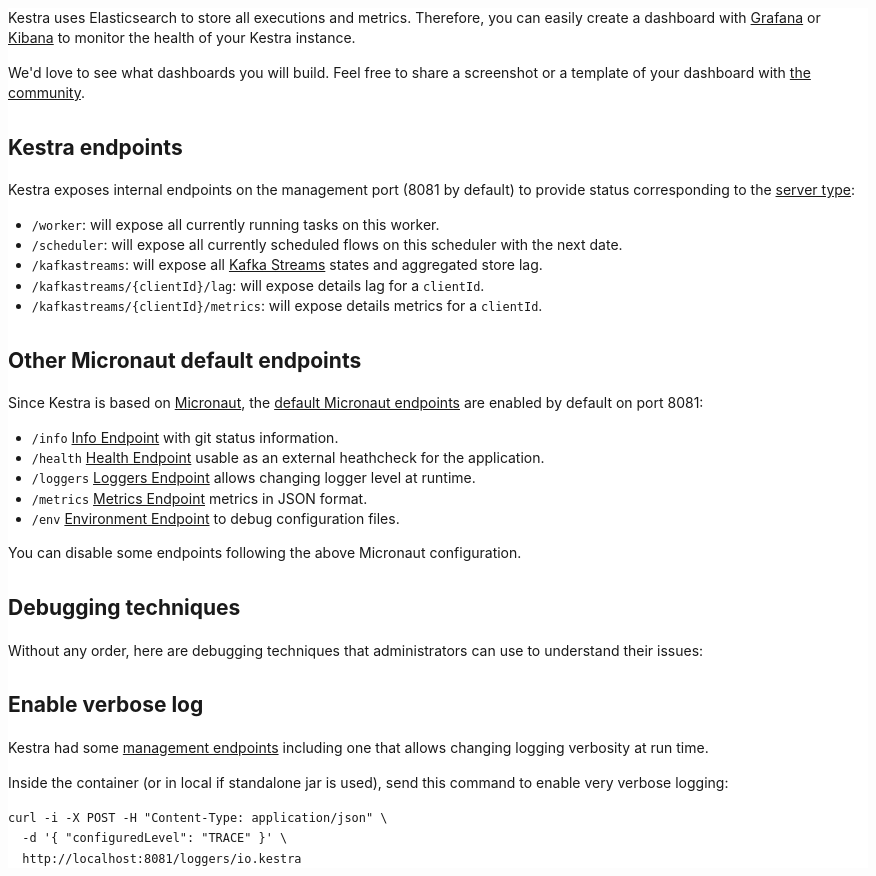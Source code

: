 Kestra uses Elasticsearch to store all executions and metrics. Therefore, you can easily create a dashboard with [Grafana](https://grafana.com/) or [Kibana](https://www.elastic.co/kibana) to monitor the health of your Kestra instance.

We'd love to see what dashboards you will build. Feel free to share a screenshot or a template of your dashboard with [the community](https://kestra.io/slack).


## Kestra endpoints

Kestra exposes internal endpoints on the management port (8081 by default) to provide status corresponding to the [server type](../04.architecture/02.server-components.md):

* `/worker`: will expose all currently running tasks on this worker.
* `/scheduler`: will expose all currently scheduled flows on this scheduler with the next date.
* `/kafkastreams`: will expose all [Kafka Streams](https://kafka.apache.org/documentation/streams/) states and aggregated store lag.
* `/kafkastreams/{clientId}/lag`: will expose details lag for a `clientId`.
* `/kafkastreams/{clientId}/metrics`: will expose details metrics for a `clientId`.

## Other Micronaut default endpoints

Since Kestra is based on [Micronaut](https://micronaut.io), the [default Micronaut endpoints](https://docs.micronaut.io/latest/guide/index.html#providedEndpoints) are enabled by default on port 8081:

* `/info` [Info Endpoint](https://docs.micronaut.io/snapshot/guide/index.html#infoEndpoint) with git status information.
* `/health` [Health Endpoint](https://docs.micronaut.io/snapshot/guide/index.html#healthEndpoint) usable as an external heathcheck for the application.
* `/loggers` [Loggers Endpoint](https://docs.micronaut.io/snapshot/guide/index.html#loggersEndpoint) allows changing logger level at runtime.
* `/metrics` [Metrics Endpoint](https://docs.micronaut.io/snapshot/guide/index.html#metricsEndpoint) metrics in JSON format.
* `/env` [Environment Endpoint](https://docs.micronaut.io/snapshot/guide/index.html#environmentEndpoint) to debug configuration files.

You can disable some endpoints following the above Micronaut configuration.

## Debugging techniques

Without any order, here are debugging techniques that administrators can use to understand their issues:

## Enable verbose log
Kestra had some [management endpoints](./index.md#other-micronaut-default-endpoints) including one that allows changing logging verbosity at run time.

Inside the container (or in local if standalone jar is used), send this command to enable very verbose logging:

```shell
curl -i -X POST -H "Content-Type: application/json" \
  -d '{ "configuredLevel": "TRACE" }' \
  http://localhost:8081/loggers/io.kestra
```

